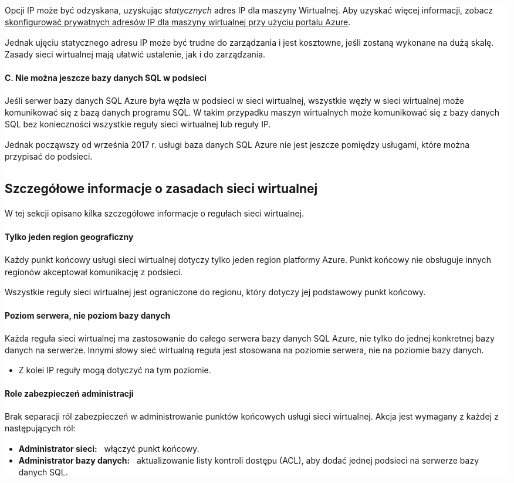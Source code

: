 Opcji IP może być odzyskana, uzyskując *statycznych* adres IP dla maszyny Wirtualnej. Aby uzyskać więcej informacji, zobacz [skonfigurować prywatnych adresów IP dla maszyny wirtualnej przy użyciu portalu Azure][vm-configure-private-ip-addresses-for-a-virtual-machine-using-the-azure-portal-321w].

Jednak ujęciu statycznego adresu IP może być trudne do zarządzania i jest kosztowne, jeśli zostaną wykonane na dużą skalę. Zasady sieci wirtualnej mają ułatwić ustalenie, jak i do zarządzania.

#### <a name="c-cannot-yet-have-sql-database-on-a-subnet"></a>C. Nie można jeszcze bazy danych SQL w podsieci

Jeśli serwer bazy danych SQL Azure była węzła w podsieci w sieci wirtualnej, wszystkie węzły w sieci wirtualnej może komunikować się z bazą danych programu SQL. W takim przypadku maszyn wirtualnych może komunikować się z bazy danych SQL bez konieczności wszystkie reguły sieci wirtualnej lub reguły IP.

Jednak począwszy od września 2017 r. usługi baza danych SQL Azure nie jest jeszcze pomiędzy usługami, które można przypisać do podsieci.






<a name="anch-details-about-vnet-rules-38q" />

## <a name="details-about-virtual-network-rules"></a>Szczegółowe informacje o zasadach sieci wirtualnej

W tej sekcji opisano kilka szczegółowe informacje o regułach sieci wirtualnej.

#### <a name="only-one-geographic-region"></a>Tylko jeden region geograficzny

Każdy punkt końcowy usługi sieci wirtualnej dotyczy tylko jeden region platformy Azure. Punkt końcowy nie obsługuje innych regionów akceptował komunikację z podsieci.

Wszystkie reguły sieci wirtualnej jest ograniczone do regionu, który dotyczy jej podstawowy punkt końcowy.

#### <a name="server-level-not-database-level"></a>Poziom serwera, nie poziom bazy danych

Każda reguła sieci wirtualnej ma zastosowanie do całego serwera bazy danych SQL Azure, nie tylko do jednej konkretnej bazy danych na serwerze. Innymi słowy sieć wirtualną reguła jest stosowana na poziomie serwera, nie na poziomie bazy danych.

- Z kolei IP reguły mogą dotyczyć na tym poziomie.

#### <a name="security-administration-roles"></a>Role zabezpieczeń administracji

Brak separacji ról zabezpieczeń w administrowanie punktów końcowych usługi sieci wirtualnej. Akcja jest wymagany z każdej z następujących ról:

- **Administrator sieci:** &nbsp; włączyć punkt końcowy.
- **Administrator bazy danych:** &nbsp; aktualizowanie listy kontroli dostępu (ACL), aby dodać jednej podsieci na serwerze bazy danych SQL.


[image-portal-firewall-vnet-add-existing-10-png]: media/sql-database-vnet-service-endpoint-rule-overview/portal-firewall-vnet-add-existing-10.png
[image-portal-firewall-create-update-vnet-rule-20-png]: media/sql-database-vnet-service-endpoint-rule-overview/portal-firewall-create-update-vnet-rule-20.png
[image-portal-firewall-vnet-result-rule-30-png]: media/sql-database-vnet-service-endpoint-rule-overview/portal-firewall-vnet-result-rule-30.png
[arm-deployment-model-568f]: ../azure-resource-manager/resource-manager-deployment-model.md
[expressroute-indexmd-744v]: ../expressroute/index.md
[rbac-what-is-813s]: ../active-directory/role-based-access-control-what-is.md
[sql-db-firewall-rules-config-715d]: sql-database-firewall-configure.md
[sql-database-develop-error-messages-419g]: sql-database-develop-error-messages.md
[sql-db-vnet-service-endpoint-rule-powershell-md-52d]: sql-database-vnet-service-endpoint-rule-powershell.md
[sql-db-vnet-service-endpoint-rule-powershell-md-a-verify-subnet-is-endpoint-ps-100]: sql-database-vnet-service-endpoint-rule-powershell.md#a-verify-subnet-is-endpoint-ps-100
[vm-configure-private-ip-addresses-for-a-virtual-machine-using-the-azure-portal-321w]: ../virtual-network/virtual-networks-static-private-ip-arm-pportal.md
[vm-virtual-network-service-endpoints-overview-649d]: https://docs.microsoft.com/azure/virtual-network/virtual-network-service-endpoints-overview
[vpn-gateway-indexmd-608y]: ../vpn-gateway/index.md
[http-azure-portal-link-ref-477t]: https://portal.azure.com/